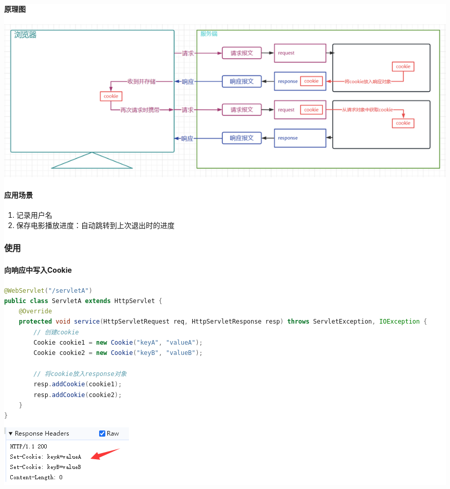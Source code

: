 #### 原理图

​![image](assets/image-20240723134955-57dt5m3.png)​

#### 应用场景

1. 记录用户名
2. 保存电影播放进度：自动跳转到上次退出时的进度

### 使用

#### 向响应中写入Cookie

```Java
@WebServlet("/servletA")
public class ServletA extends HttpServlet {
    @Override
    protected void service(HttpServletRequest req, HttpServletResponse resp) throws ServletException, IOException {
        // 创建cookie
        Cookie cookie1 = new Cookie("keyA", "valueA");
        Cookie cookie2 = new Cookie("keyB", "valueB");

        // 将cookie放入response对象
        resp.addCookie(cookie1);
        resp.addCookie(cookie2);
    }
}
```

​![image](assets/image-20240723135644-ttijso8.png)​
